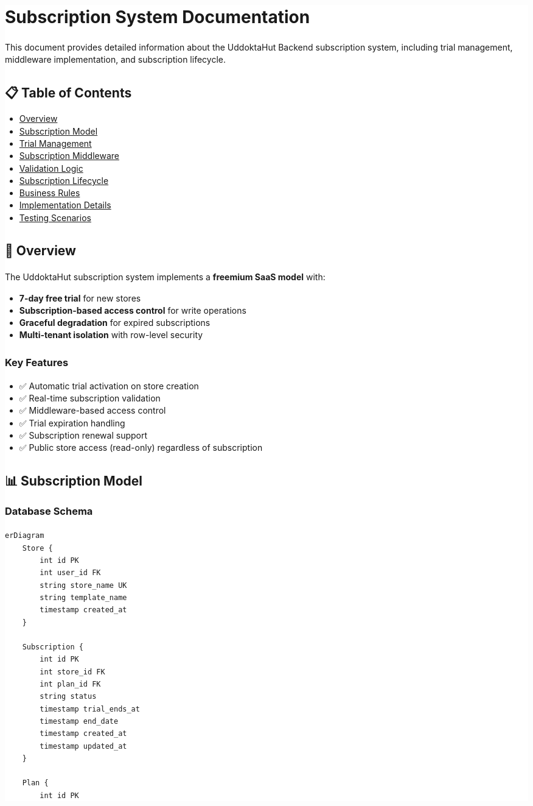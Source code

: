 # Subscription System Documentation

This document provides detailed information about the UddoktaHut Backend subscription system, including trial management, middleware implementation, and subscription lifecycle.

## 📋 Table of Contents

- [Overview](#overview)
- [Subscription Model](#subscription-model)
- [Trial Management](#trial-management)
- [Subscription Middleware](#subscription-middleware)
- [Validation Logic](#validation-logic)
- [Subscription Lifecycle](#subscription-lifecycle)
- [Business Rules](#business-rules)
- [Implementation Details](#implementation-details)
- [Testing Scenarios](#testing-scenarios)

## 🎯 Overview

The UddoktaHut subscription system implements a **freemium SaaS model** with:

- **7-day free trial** for new stores
- **Subscription-based access control** for write operations
- **Graceful degradation** for expired subscriptions
- **Multi-tenant isolation** with row-level security

### Key Features

- ✅ Automatic trial activation on store creation
- ✅ Real-time subscription validation
- ✅ Middleware-based access control
- ✅ Trial expiration handling
- ✅ Subscription renewal support
- ✅ Public store access (read-only) regardless of subscription

## 📊 Subscription Model

### Database Schema

```mermaid
erDiagram
    Store {
        int id PK
        int user_id FK
        string store_name UK
        string template_name
        timestamp created_at
    }

    Subscription {
        int id PK
        int store_id FK
        int plan_id FK
        string status
        timestamp trial_ends_at
        timestamp end_date
        timestamp created_at
        timestamp updated_at
    }

    Plan {
        int id PK
```